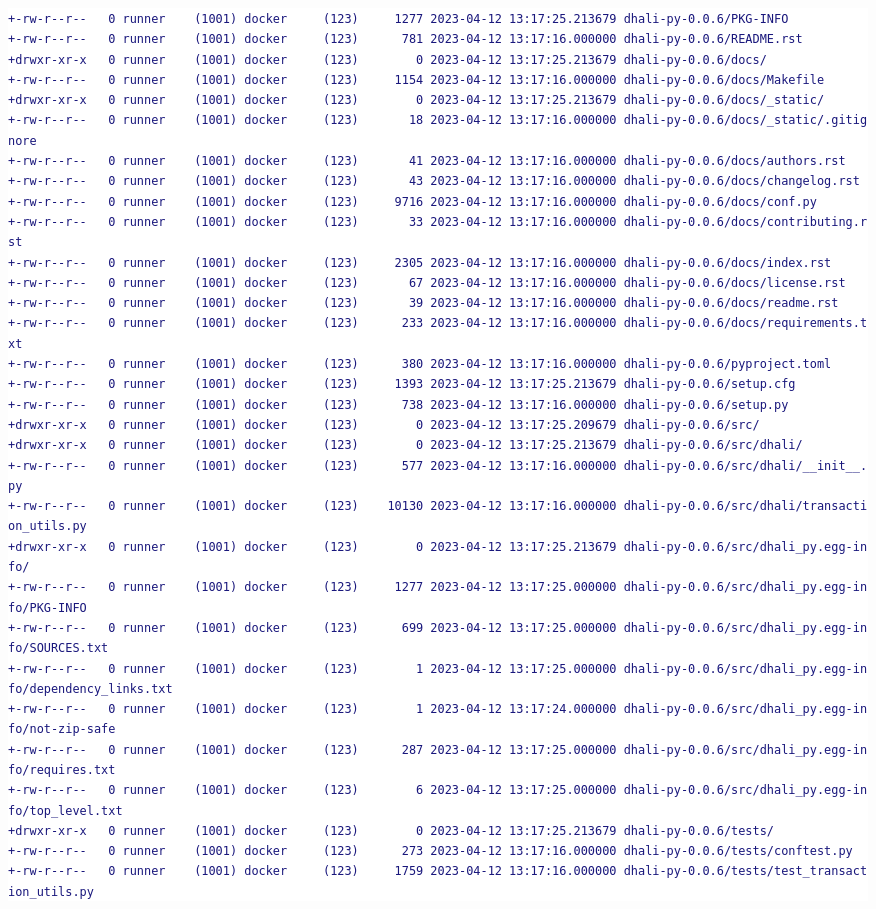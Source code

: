 ```diff
+-rw-r--r--   0 runner    (1001) docker     (123)     1277 2023-04-12 13:17:25.213679 dhali-py-0.0.6/PKG-INFO
+-rw-r--r--   0 runner    (1001) docker     (123)      781 2023-04-12 13:17:16.000000 dhali-py-0.0.6/README.rst
+drwxr-xr-x   0 runner    (1001) docker     (123)        0 2023-04-12 13:17:25.213679 dhali-py-0.0.6/docs/
+-rw-r--r--   0 runner    (1001) docker     (123)     1154 2023-04-12 13:17:16.000000 dhali-py-0.0.6/docs/Makefile
+drwxr-xr-x   0 runner    (1001) docker     (123)        0 2023-04-12 13:17:25.213679 dhali-py-0.0.6/docs/_static/
+-rw-r--r--   0 runner    (1001) docker     (123)       18 2023-04-12 13:17:16.000000 dhali-py-0.0.6/docs/_static/.gitignore
+-rw-r--r--   0 runner    (1001) docker     (123)       41 2023-04-12 13:17:16.000000 dhali-py-0.0.6/docs/authors.rst
+-rw-r--r--   0 runner    (1001) docker     (123)       43 2023-04-12 13:17:16.000000 dhali-py-0.0.6/docs/changelog.rst
+-rw-r--r--   0 runner    (1001) docker     (123)     9716 2023-04-12 13:17:16.000000 dhali-py-0.0.6/docs/conf.py
+-rw-r--r--   0 runner    (1001) docker     (123)       33 2023-04-12 13:17:16.000000 dhali-py-0.0.6/docs/contributing.rst
+-rw-r--r--   0 runner    (1001) docker     (123)     2305 2023-04-12 13:17:16.000000 dhali-py-0.0.6/docs/index.rst
+-rw-r--r--   0 runner    (1001) docker     (123)       67 2023-04-12 13:17:16.000000 dhali-py-0.0.6/docs/license.rst
+-rw-r--r--   0 runner    (1001) docker     (123)       39 2023-04-12 13:17:16.000000 dhali-py-0.0.6/docs/readme.rst
+-rw-r--r--   0 runner    (1001) docker     (123)      233 2023-04-12 13:17:16.000000 dhali-py-0.0.6/docs/requirements.txt
+-rw-r--r--   0 runner    (1001) docker     (123)      380 2023-04-12 13:17:16.000000 dhali-py-0.0.6/pyproject.toml
+-rw-r--r--   0 runner    (1001) docker     (123)     1393 2023-04-12 13:17:25.213679 dhali-py-0.0.6/setup.cfg
+-rw-r--r--   0 runner    (1001) docker     (123)      738 2023-04-12 13:17:16.000000 dhali-py-0.0.6/setup.py
+drwxr-xr-x   0 runner    (1001) docker     (123)        0 2023-04-12 13:17:25.209679 dhali-py-0.0.6/src/
+drwxr-xr-x   0 runner    (1001) docker     (123)        0 2023-04-12 13:17:25.213679 dhali-py-0.0.6/src/dhali/
+-rw-r--r--   0 runner    (1001) docker     (123)      577 2023-04-12 13:17:16.000000 dhali-py-0.0.6/src/dhali/__init__.py
+-rw-r--r--   0 runner    (1001) docker     (123)    10130 2023-04-12 13:17:16.000000 dhali-py-0.0.6/src/dhali/transaction_utils.py
+drwxr-xr-x   0 runner    (1001) docker     (123)        0 2023-04-12 13:17:25.213679 dhali-py-0.0.6/src/dhali_py.egg-info/
+-rw-r--r--   0 runner    (1001) docker     (123)     1277 2023-04-12 13:17:25.000000 dhali-py-0.0.6/src/dhali_py.egg-info/PKG-INFO
+-rw-r--r--   0 runner    (1001) docker     (123)      699 2023-04-12 13:17:25.000000 dhali-py-0.0.6/src/dhali_py.egg-info/SOURCES.txt
+-rw-r--r--   0 runner    (1001) docker     (123)        1 2023-04-12 13:17:25.000000 dhali-py-0.0.6/src/dhali_py.egg-info/dependency_links.txt
+-rw-r--r--   0 runner    (1001) docker     (123)        1 2023-04-12 13:17:24.000000 dhali-py-0.0.6/src/dhali_py.egg-info/not-zip-safe
+-rw-r--r--   0 runner    (1001) docker     (123)      287 2023-04-12 13:17:25.000000 dhali-py-0.0.6/src/dhali_py.egg-info/requires.txt
+-rw-r--r--   0 runner    (1001) docker     (123)        6 2023-04-12 13:17:25.000000 dhali-py-0.0.6/src/dhali_py.egg-info/top_level.txt
+drwxr-xr-x   0 runner    (1001) docker     (123)        0 2023-04-12 13:17:25.213679 dhali-py-0.0.6/tests/
+-rw-r--r--   0 runner    (1001) docker     (123)      273 2023-04-12 13:17:16.000000 dhali-py-0.0.6/tests/conftest.py
+-rw-r--r--   0 runner    (1001) docker     (123)     1759 2023-04-12 13:17:16.000000 dhali-py-0.0.6/tests/test_transaction_utils.py
```